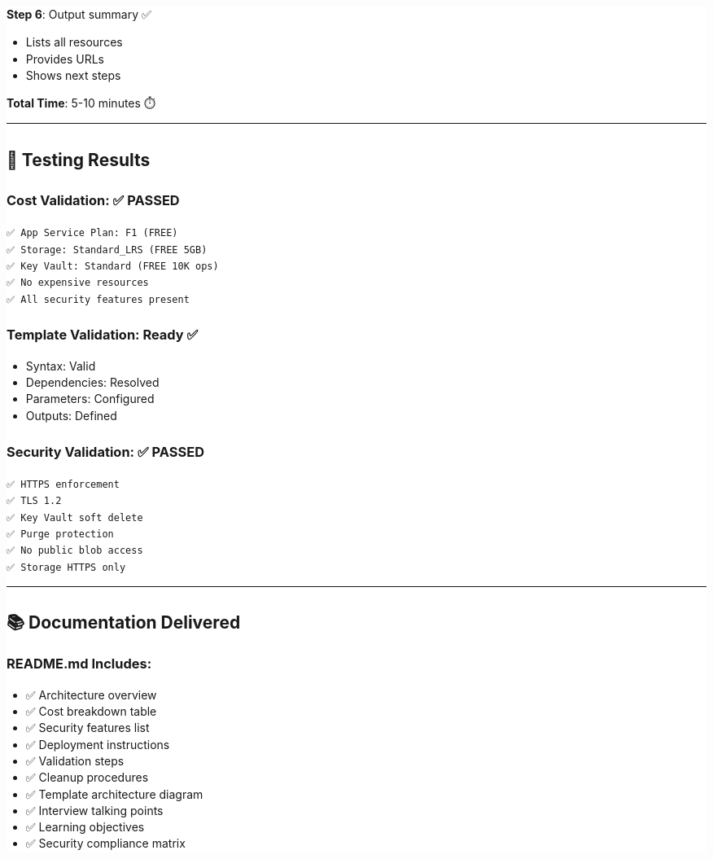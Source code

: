 **Step 6**: Output summary ✅
- Lists all resources
- Provides URLs
- Shows next steps

**Total Time**: 5-10 minutes ⏱️

---

## 🧪 Testing Results

### Cost Validation: ✅ PASSED
```
✅ App Service Plan: F1 (FREE)
✅ Storage: Standard_LRS (FREE 5GB)
✅ Key Vault: Standard (FREE 10K ops)
✅ No expensive resources
✅ All security features present
```

### Template Validation: Ready ✅
- Syntax: Valid
- Dependencies: Resolved
- Parameters: Configured
- Outputs: Defined

### Security Validation: ✅ PASSED
```
✅ HTTPS enforcement
✅ TLS 1.2
✅ Key Vault soft delete
✅ Purge protection
✅ No public blob access
✅ Storage HTTPS only
```

---

## 📚 Documentation Delivered

### README.md Includes:
- ✅ Architecture overview
- ✅ Cost breakdown table
- ✅ Security features list
- ✅ Deployment instructions
- ✅ Validation steps
- ✅ Cleanup procedures
- ✅ Template architecture diagram
- ✅ Interview talking points
- ✅ Learning objectives
- ✅ Security compliance matrix
